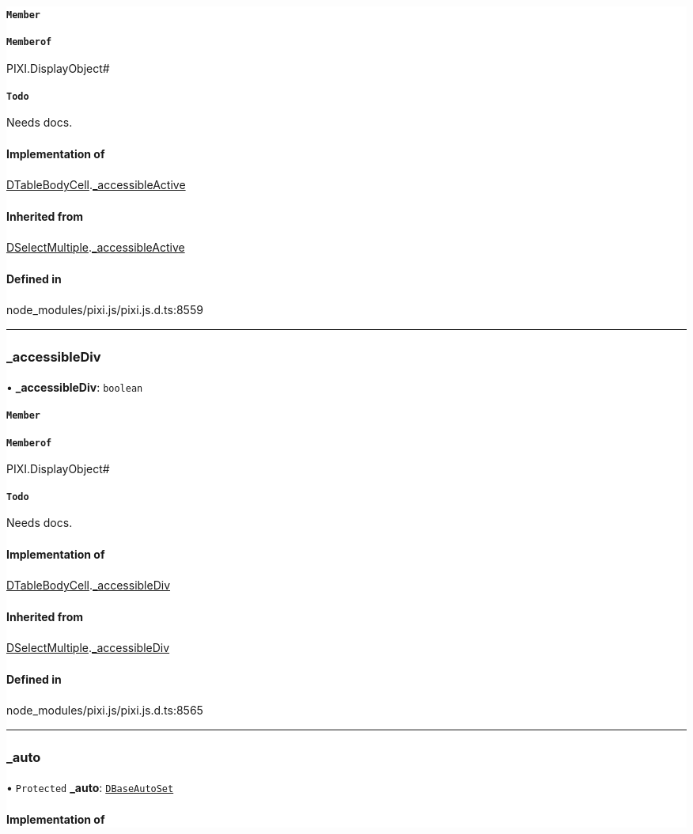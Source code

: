 **`Member`**

**`Memberof`**

PIXI.DisplayObject#

**`Todo`**

Needs docs.

#### Implementation of

[DTableBodyCell](../interfaces/DTableBodyCell.md).[_accessibleActive](../interfaces/DTableBodyCell.md#_accessibleactive)

#### Inherited from

[DSelectMultiple](DSelectMultiple.md).[_accessibleActive](DSelectMultiple.md#_accessibleactive)

#### Defined in

node_modules/pixi.js/pixi.js.d.ts:8559

___

### \_accessibleDiv

• **\_accessibleDiv**: `boolean`

**`Member`**

**`Memberof`**

PIXI.DisplayObject#

**`Todo`**

Needs docs.

#### Implementation of

[DTableBodyCell](../interfaces/DTableBodyCell.md).[_accessibleDiv](../interfaces/DTableBodyCell.md#_accessiblediv)

#### Inherited from

[DSelectMultiple](DSelectMultiple.md).[_accessibleDiv](DSelectMultiple.md#_accessiblediv)

#### Defined in

node_modules/pixi.js/pixi.js.d.ts:8565

___

### \_auto

• `Protected` **\_auto**: [`DBaseAutoSet`](DBaseAutoSet.md)

#### Implementation of
